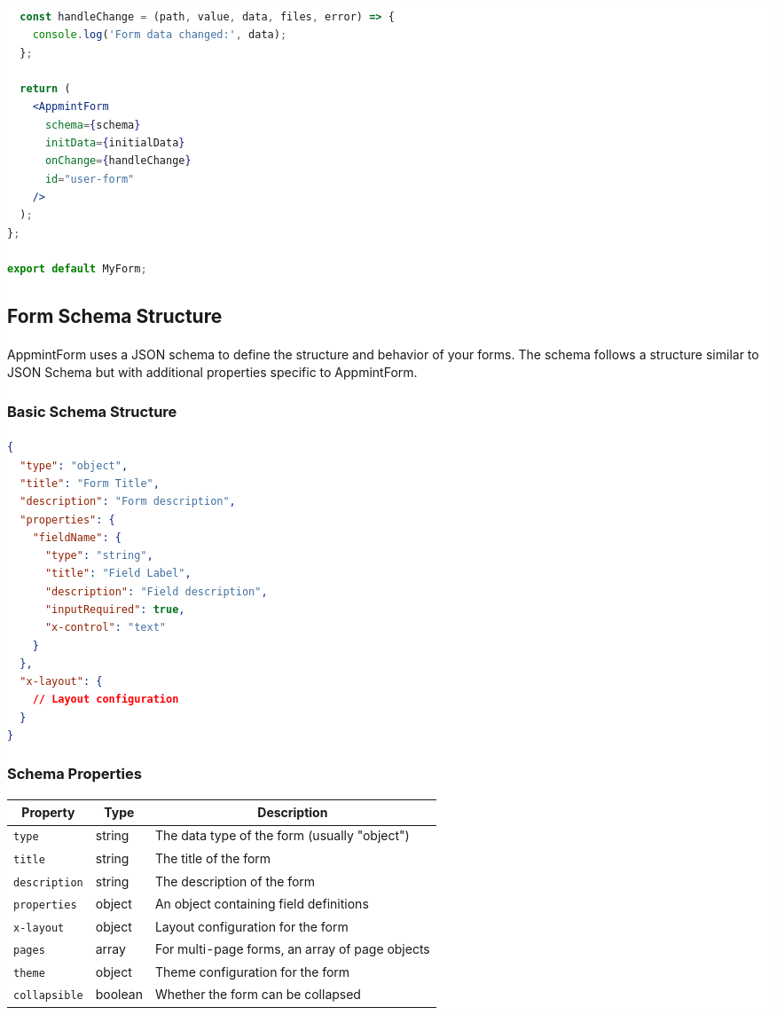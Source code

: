 ```jsx
  const handleChange = (path, value, data, files, error) => {
    console.log('Form data changed:', data);
  };

  return (
    <AppmintForm 
      schema={schema} 
      initData={initialData} 
      onChange={handleChange}
      id="user-form"
    />
  );
};

export default MyForm;
```

## Form Schema Structure

AppmintForm uses a JSON schema to define the structure and behavior of your forms. The schema follows a structure similar to JSON Schema but with additional properties specific to AppmintForm.

### Basic Schema Structure

```json
{
  "type": "object",
  "title": "Form Title",
  "description": "Form description",
  "properties": {
    "fieldName": {
      "type": "string",
      "title": "Field Label",
      "description": "Field description",
      "inputRequired": true,
      "x-control": "text"
    }
  },
  "x-layout": {
    // Layout configuration
  }
}
```

### Schema Properties

| Property | Type | Description |
|----------|------|-------------|
| `type` | string | The data type of the form (usually "object") |
| `title` | string | The title of the form |
| `description` | string | The description of the form |
| `properties` | object | An object containing field definitions |
| `x-layout` | object | Layout configuration for the form |
| `pages` | array | For multi-page forms, an array of page objects |
| `theme` | object | Theme configuration for the form |
| `collapsible` | boolean | Whether the form can be collapsed |
